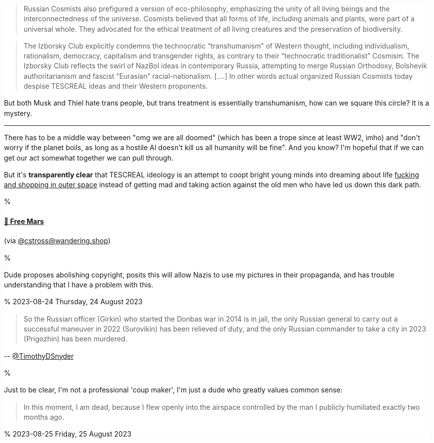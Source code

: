 > Russian Cosmists also prefigured a version of eco-philosophy, emphasizing the unity of all living beings and the interconnectedness of the universe. Cosmists believed that all forms of life, including animals and plants, were part of a universal whole. They advocated for the ethical treatment of all living creatures and the preservation of biodiversity.

> The Izborsky Club explicitly condemns the technocratic “transhumanism” of Western thought, including individualism, rationalism, democracy, capitalism and transgender rights, as contrary to their “technocratic traditionalist” Cosmism. The Izborsky Club reflects the swirl of NazBol ideas in contemporary Russia, attempting to merge Russian Orthodoxy, Bolshevik authoritarianism and fascist “Eurasian” racial-nationalism.  [....] In other words actual organized Russian Cosmists today despise TESCREAL ideas and their Western proponents.

But both Musk and Thiel hate trans people, but trans treatment is essentially transhumanism, how can we square this circle? It is a mystery. 

---

There has to be a middle way between "omg we are all doomed" (which has been a trope since at least WW2, imho) and "don't worry if the planet boils, as long as a hostile AI doesn't kill us all humanity will be fine". And you know? I'm hopeful that if we can get our act somewhat together we can pull through. 

But it's **transparently clear** that TESCREAL ideology is an attempt to 
coopt bright young minds into dreaming about life [fucking and shopping in outer space](https://gerikson.com/m/2023/04/index.html#2023-04-30_sunday_01) instead of getting mad and taking action against the old men who have led us down this dark path. 

%

#### [🔗 Free Mars](https://www.badspacecomics.com/post/free-mars)

(via [@cstross@wandering.shop](https://wandering.shop/@cstross/110934262670760537))

%

Dude proposes abolishing copyright, posits this will allow Nazis to use my pictures in their propaganda, and has trouble understanding that I have a problem with this. 

%
2023-08-24 Thursday, 24 August 2023

> So the Russian officer (Girkin) who started the Donbas war in 2014 is in jail, the only Russian general to carry out a successful maneuver in 2022 (Surovikin) has been relieved of duty, and the only Russian commander to take a city in 2023 (Prigozhin) has been murdered.

-- [@TimothyDSnyder](https://twitter.com/TimothyDSnyder/status/1694468840296481272?s=20)

%

Just to be clear, I'm not a professional 'coup maker', I'm just a dude who greatly values common sense: 

> In this moment, I am dead, because I flew openly into the airspace controlled by the man I publicly humiliated exactly two months ago.

%
2023-08-25 Friday, 25 August 2023


[c_fhob3x]: https://lobste.rs/s/bp2mnz/not_by_ai_add_badge_your_human_created#c_fhob3x 